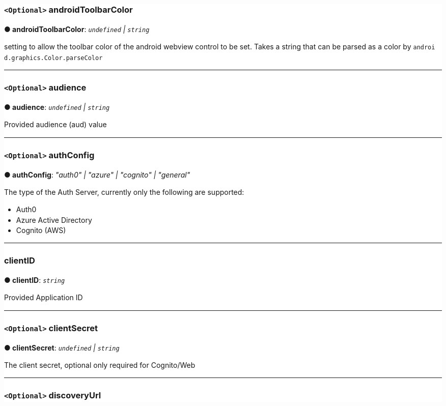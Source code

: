 <a id="ionicgeneralauthoptions.androidtoolbarcolor"></a>

### `<Optional>` androidToolbarColor

**● androidToolbarColor**: *`undefined` \| `string`*

setting to allow the toolbar color of the android webview control to be set. Takes a string that can be parsed as a color by `android.graphics.Color.parseColor`

* * *

<a id="ionicgeneralauthoptions.audience"></a>

### `<Optional>` audience

**● audience**: *`undefined` \| `string`*

Provided audience (aud) value

* * *

<a id="ionicgeneralauthoptions.authconfig"></a>

### `<Optional>` authConfig

**● authConfig**: *"auth0" \| "azure" \| "cognito" \| "general"*

The type of the Auth Server, currently only the following are supported:

* Auth0
* Azure Active Directory
* Cognito (AWS)

* * *

<a id="ionicgeneralauthoptions.clientid"></a>

### clientID

**● clientID**: *`string`*

Provided Application ID

* * *

<a id="ionicgeneralauthoptions.clientsecret"></a>

### `<Optional>` clientSecret

**● clientSecret**: *`undefined` \| `string`*

The client secret, optional only required for Cognito/Web

* * *

<a id="ionicgeneralauthoptions.discoveryurl"></a>

### `<Optional>` discoveryUrl
